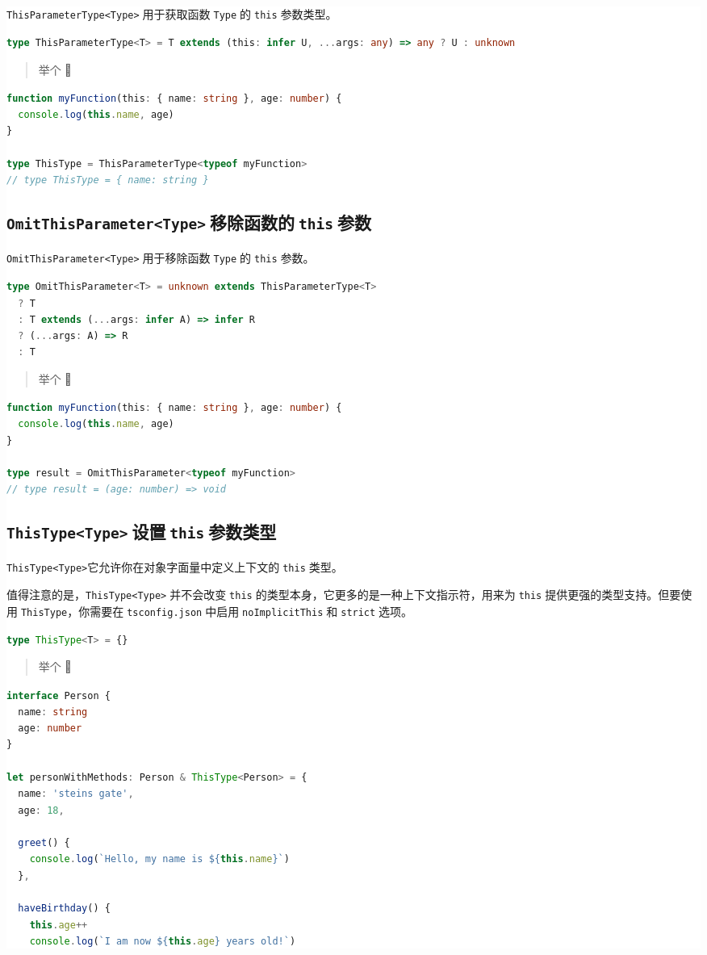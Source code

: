 `ThisParameterType<Type>` 用于获取函数 `Type` 的 `this` 参数类型。

```ts
type ThisParameterType<T> = T extends (this: infer U, ...args: any) => any ? U : unknown
```

> 举个 🌰

```ts
function myFunction(this: { name: string }, age: number) {
  console.log(this.name, age)
}

type ThisType = ThisParameterType<typeof myFunction>
// type ThisType = { name: string }
```

## `OmitThisParameter<Type>` 移除函数的 `this` 参数

`OmitThisParameter<Type>` 用于移除函数 `Type` 的 `this` 参数。

```ts
type OmitThisParameter<T> = unknown extends ThisParameterType<T>
  ? T
  : T extends (...args: infer A) => infer R
  ? (...args: A) => R
  : T
```

> 举个 🌰

```ts
function myFunction(this: { name: string }, age: number) {
  console.log(this.name, age)
}

type result = OmitThisParameter<typeof myFunction>
// type result = (age: number) => void
```

## `ThisType<Type>` 设置 `this` 参数类型

`ThisType<Type>`它允许你在对象字面量中定义上下文的 `this` 类型。

值得注意的是，`ThisType<Type>` 并不会改变 `this` 的类型本身，它更多的是一种上下文指示符，用来为 `this` 提供更强的类型支持。但要使用 `ThisType`，你需要在 `tsconfig.json` 中启用 `noImplicitThis` 和 `strict` 选项。

```ts
type ThisType<T> = {}
```

> 举个 🌰

```ts
interface Person {
  name: string
  age: number
}

let personWithMethods: Person & ThisType<Person> = {
  name: 'steins gate',
  age: 18,

  greet() {
    console.log(`Hello, my name is ${this.name}`)
  },

  haveBirthday() {
    this.age++
    console.log(`I am now ${this.age} years old!`)
```